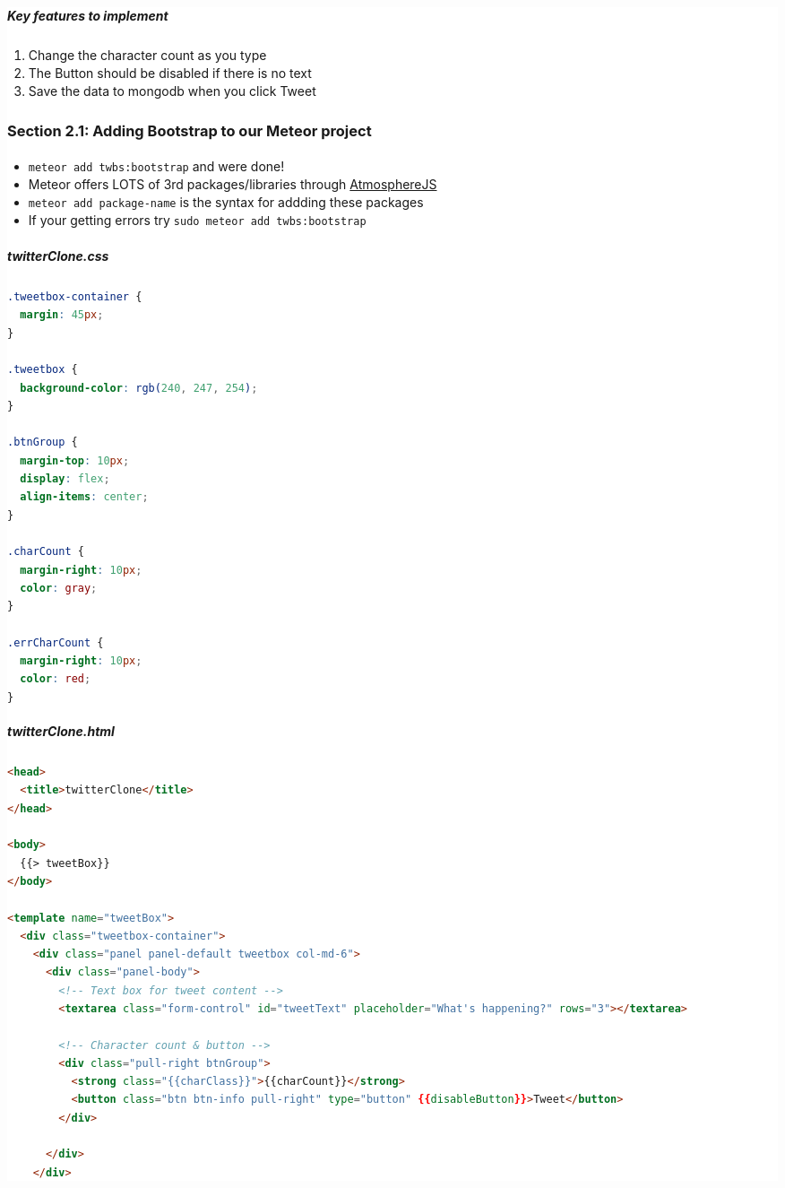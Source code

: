 ##### Key features to implement
1. Change the character count as you type
2. The Button should be disabled if there is no text
3. Save the data to mongodb when you click Tweet

### Section 2.1: Adding Bootstrap to our Meteor project
- `meteor add twbs:bootstrap` and were done!
- Meteor offers LOTS of 3rd packages/libraries through [AtmosphereJS](https://atmospherejs.com/)
- `meteor add package-name` is the syntax for addding these packages
- If your getting errors try `sudo meteor add twbs:bootstrap`

##### twitterClone.css
```css
.tweetbox-container {
  margin: 45px;
}

.tweetbox {
  background-color: rgb(240, 247, 254);
}

.btnGroup {
  margin-top: 10px;
  display: flex;
  align-items: center;
}

.charCount {
  margin-right: 10px;
  color: gray;
}

.errCharCount {
  margin-right: 10px;
  color: red;
}
```

##### twitterClone.html
```html
<head>  
  <title>twitterClone</title>
</head>

<body>  
  {{> tweetBox}}
</body>

<template name="tweetBox">  
  <div class="tweetbox-container">
    <div class="panel panel-default tweetbox col-md-6">
      <div class="panel-body">
        <!-- Text box for tweet content -->
        <textarea class="form-control" id="tweetText" placeholder="What's happening?" rows="3"></textarea>

        <!-- Character count & button -->
        <div class="pull-right btnGroup">
          <strong class="{{charClass}}">{{charCount}}</strong>
          <button class="btn btn-info pull-right" type="button" {{disableButton}}>Tweet</button>
        </div>

      </div>
    </div>
```